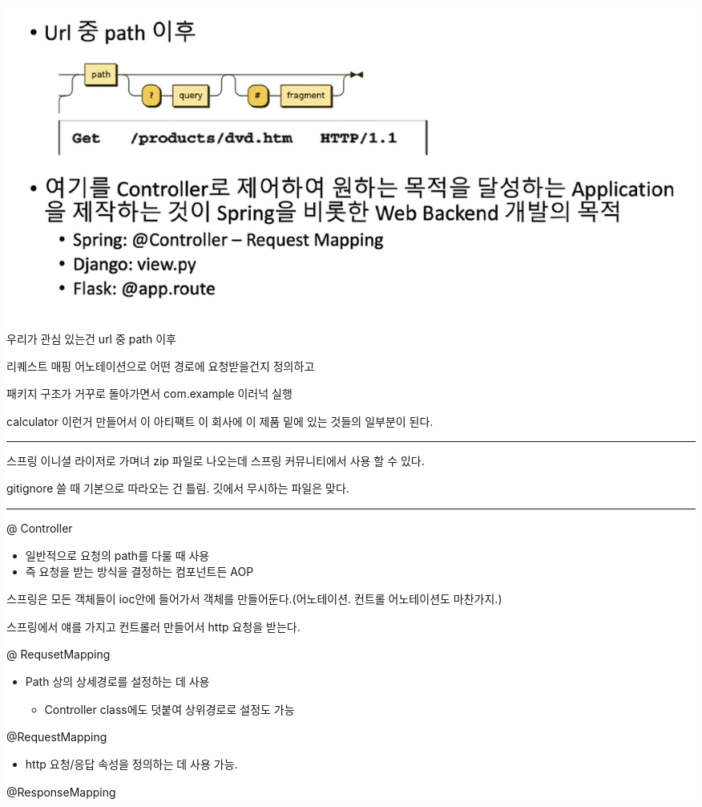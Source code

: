 ![20210620_203314](/assets/20210620_203314.png)

우리가 관심 있는건 url 중 path 이후

리퀘스트 매핑 어노테이션으로 어떤 경로에 요청받을건지 정의하고

패키지 구조가 거꾸로 돌아가면서 com.example 이러넉 실행

calculator 이런거 만들어서 이 아티팩트 이 회사에 이 제품 밑에 있는 것들의 일부분이 된다.

---

스프링 이니셜 라이저로 가며녀 zip 파일로 나오는데 스프링 커뮤니티에서 사용 할 수 있다.

gitignore 쓸 때 기본으로 따라오는 건 틀림. 깃에서 무시하는 파일은 맞다.

---

@ Controller

- 일반적으로 요청의 path를 다룰 때 사용
- 즉 요청을 받는 방식을 결정하는 컴포넌트든
  AOP

스프링은 모든 객체들이 ioc안에 들어가서 객체를 만들어둔다.(어노테이션. 컨트롤 어노테이션도 마찬가지.)

스프링에서 얘를 가지고 컨트롤러 만들어서 http 요청을 받는다.

@ RequsetMapping

- Path 상의 상세경로를 설정하는 데 사용

  - Controller class에도 덧붙여 상위경로로 설정도 가능

@RequestMapping

- http 요청/응답 속성을 정의하는 데 사용 가능.

@ResponseMapping
